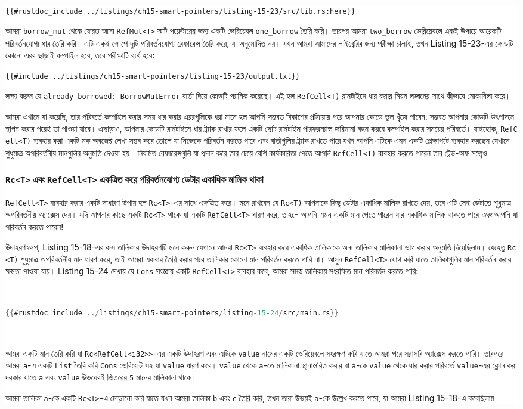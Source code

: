 ```rust,ignore,panics
{{#rustdoc_include ../listings/ch15-smart-pointers/listing-15-23/src/lib.rs:here}}
```

</Listing>

আমরা `borrow_mut` থেকে ফেরত আসা `RefMut<T>` স্মার্ট পয়েন্টারের জন্য একটি ভেরিয়েবল `one_borrow` তৈরি করি। তারপর আমরা `two_borrow` ভেরিয়েবলে একই উপায়ে আরেকটি পরিবর্তনযোগ্য ধার তৈরি করি। এটি একই স্কোপে দুটি পরিবর্তনযোগ্য রেফারেন্স তৈরি করে, যা অনুমোদিত নয়। যখন আমরা আমাদের লাইব্রেরির জন্য পরীক্ষা চালাই, তখন Listing 15-23-এর কোডটি কোনো এরর ছাড়াই কম্পাইল হবে, তবে পরীক্ষাটি ব্যর্থ হবে:

```console
{{#include ../listings/ch15-smart-pointers/listing-15-23/output.txt}}
```

লক্ষ্য করুন যে `already borrowed: BorrowMutError` বার্তা দিয়ে কোডটি প্যানিক করেছে। এই হল `RefCell<T)` রানটাইমে ধার করার নিয়ম লঙ্ঘনের সাথে কীভাবে মোকাবিলা করে।

আমরা এখানে যা করেছি, তার পরিবর্তে কম্পাইল করার সময় ধার করার এররগুলিকে ধরা মানে হল আপনি সম্ভবত বিকাশের প্রক্রিয়ায় পরে আপনার কোডে ভুল খুঁজে পাবেন: সম্ভবত আপনার কোডটি উৎপাদনে স্থাপন করার পরেই তা পাওয়া যাবে। এছাড়াও, আপনার কোডটি রানটাইমে ধার ট্র্যাক রাখার ফলে একটি ছোট রানটাইম পারফরম্যান্স জরিমানা বহন করবে কম্পাইল করার সময়ের পরিবর্তে। যাইহোক, `RefCell<T)` ব্যবহার করা একটি মক অবজেক্ট লেখা সম্ভব করে তোলে যা নিজেকে পরিবর্তন করতে পারে এবং বার্তাগুলির ট্র্যাক রাখতে পারে যখন আপনি এটিকে এমন একটি প্রেক্ষাপটে ব্যবহার করছেন যেখানে শুধুমাত্র অপরিবর্তনীয় মানগুলির অনুমতি দেওয়া হয়। নিয়মিত রেফারেন্সগুলি যা প্রদান করে তার চেয়ে বেশি কার্যকারিতা পেতে আপনি `RefCell<T)` ব্যবহার করতে পারেন তার ট্রেড-অফ সত্ত্বেও।

### `Rc<T>` এবং `RefCell<T>` একত্রিত করে পরিবর্তনযোগ্য ডেটার একাধিক মালিক থাকা

`RefCell<T>` ব্যবহার করার একটি সাধারণ উপায় হল `Rc<T>`-এর সাথে একত্রিত করে। মনে রাখবেন যে `Rc<T)` আপনাকে কিছু ডেটার একাধিক মালিক রাখতে দেয়, তবে এটি সেই ডেটাতে শুধুমাত্র অপরিবর্তনীয় অ্যাক্সেস দেয়। যদি আপনার কাছে একটি `Rc<T>` থাকে যা একটি `RefCell<T>` ধারণ করে, তাহলে আপনি এমন একটি মান পেতে পারেন যার একাধিক মালিক থাকতে পারে _এবং_ আপনি যা পরিবর্তন করতে পারেন!

উদাহরণস্বরূপ, Listing 15-18-এর কন্স তালিকার উদাহরণটি মনে করুন যেখানে আমরা `Rc<T>` ব্যবহার করে একাধিক তালিকাকে অন্য তালিকার মালিকানা ভাগ করার অনুমতি দিয়েছিলাম। যেহেতু `Rc<T)` শুধুমাত্র অপরিবর্তনীয় মান ধারণ করে, তাই আমরা একবার তৈরি করার পরে তালিকার কোনো মান পরিবর্তন করতে পারি না। আসুন `RefCell<T>` যোগ করি যাতে তালিকাগুলির মান পরিবর্তন করার ক্ষমতা পাওয়া যায়। Listing 15-24 দেখায় যে `Cons` সংজ্ঞায় একটি `RefCell<T>` ব্যবহার করে, আমরা সমস্ত তালিকায় সংরক্ষিত মান পরিবর্তন করতে পারি:

<Listing number="15-24" file-name="src/main.rs" caption="একটি `List` তৈরি করতে `Rc<RefCell<i32>>` ব্যবহার করা যা আমরা পরিবর্তন করতে পারি">

```rust
{{#rustdoc_include ../listings/ch15-smart-pointers/listing-15-24/src/main.rs}}
```

</Listing>

আমরা একটি মান তৈরি করি যা `Rc<RefCell<i32>>`-এর একটি উদাহরণ এবং এটিকে `value` নামের একটি ভেরিয়েবলে সংরক্ষণ করি যাতে আমরা পরে সরাসরি অ্যাক্সেস করতে পারি। তারপরে আমরা `a`-এ একটি `List` তৈরি করি `Cons` ভেরিয়েন্ট সহ যা `value` ধারণ করে। `value` থেকে `a`-তে মালিকানা স্থানান্তরিত করার বা `a`-কে `value` থেকে ধার করার পরিবর্তে `value`-এর ক্লোন করা দরকার যাতে `a` এবং `value` উভয়েরই ভিতরের `5` মানের মালিকানা থাকে।

আমরা তালিকা `a`-কে একটি `Rc<T>`-এ মোড়ানো করি যাতে যখন আমরা তালিকা `b` এবং `c` তৈরি করি, তখন তারা উভয়ই `a`-কে উল্লেখ করতে পারে, যা আমরা Listing 15-18-এ করেছিলাম।
